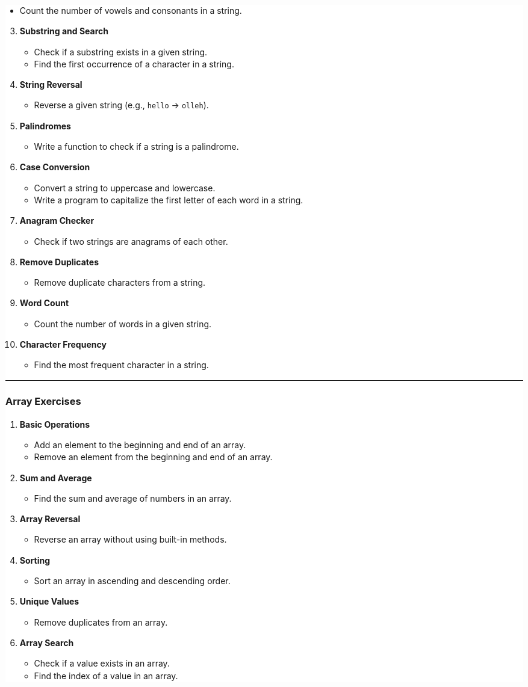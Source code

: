    - Count the number of vowels and consonants in a string.

3. **Substring and Search**

   - Check if a substring exists in a given string.
   - Find the first occurrence of a character in a string.

4. **String Reversal**

   - Reverse a given string (e.g., `hello` → `olleh`).

5. **Palindromes**

   - Write a function to check if a string is a palindrome.

6. **Case Conversion**

   - Convert a string to uppercase and lowercase.
   - Write a program to capitalize the first letter of each word in a string.

7. **Anagram Checker**

   - Check if two strings are anagrams of each other.

8. **Remove Duplicates**

   - Remove duplicate characters from a string.

9. **Word Count**

   - Count the number of words in a given string.

10. **Character Frequency**
    - Find the most frequent character in a string.

---

### **Array Exercises**

1. **Basic Operations**

   - Add an element to the beginning and end of an array.
   - Remove an element from the beginning and end of an array.

2. **Sum and Average**

   - Find the sum and average of numbers in an array.

3. **Array Reversal**

   - Reverse an array without using built-in methods.

4. **Sorting**

   - Sort an array in ascending and descending order.

5. **Unique Values**

   - Remove duplicates from an array.

6. **Array Search**

   - Check if a value exists in an array.
   - Find the index of a value in an array.
